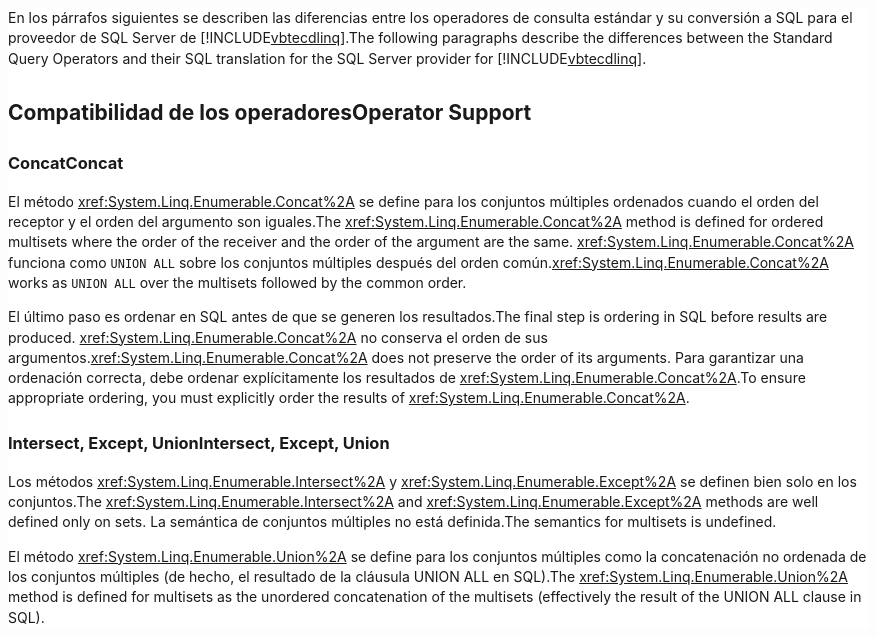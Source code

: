 <span data-ttu-id="31718-113">En los párrafos siguientes se describen las diferencias entre los operadores de consulta estándar y su conversión a SQL para el proveedor de SQL Server de [!INCLUDE[vbtecdlinq](../../../../../../includes/vbtecdlinq-md.md)].</span><span class="sxs-lookup"><span data-stu-id="31718-113">The following paragraphs describe the differences between the Standard Query Operators and their SQL translation for the SQL Server provider for [!INCLUDE[vbtecdlinq](../../../../../../includes/vbtecdlinq-md.md)].</span></span>

## <a name="operator-support"></a><span data-ttu-id="31718-114">Compatibilidad de los operadores</span><span class="sxs-lookup"><span data-stu-id="31718-114">Operator Support</span></span>

### <a name="concat"></a><span data-ttu-id="31718-115">Concat</span><span class="sxs-lookup"><span data-stu-id="31718-115">Concat</span></span>

<span data-ttu-id="31718-116">El método <xref:System.Linq.Enumerable.Concat%2A> se define para los conjuntos múltiples ordenados cuando el orden del receptor y el orden del argumento son iguales.</span><span class="sxs-lookup"><span data-stu-id="31718-116">The <xref:System.Linq.Enumerable.Concat%2A> method is defined for ordered multisets where the order of the receiver and the order of the argument are the same.</span></span> <span data-ttu-id="31718-117"><xref:System.Linq.Enumerable.Concat%2A> funciona como `UNION ALL` sobre los conjuntos múltiples después del orden común.</span><span class="sxs-lookup"><span data-stu-id="31718-117"><xref:System.Linq.Enumerable.Concat%2A> works as `UNION ALL` over the multisets followed by the common order.</span></span>

<span data-ttu-id="31718-118">El último paso es ordenar en SQL antes de que se generen los resultados.</span><span class="sxs-lookup"><span data-stu-id="31718-118">The final step is ordering in SQL before results are produced.</span></span> <span data-ttu-id="31718-119"><xref:System.Linq.Enumerable.Concat%2A> no conserva el orden de sus argumentos.</span><span class="sxs-lookup"><span data-stu-id="31718-119"><xref:System.Linq.Enumerable.Concat%2A> does not preserve the order of its arguments.</span></span> <span data-ttu-id="31718-120">Para garantizar una ordenación correcta, debe ordenar explícitamente los resultados de <xref:System.Linq.Enumerable.Concat%2A>.</span><span class="sxs-lookup"><span data-stu-id="31718-120">To ensure appropriate ordering, you must explicitly order the results of <xref:System.Linq.Enumerable.Concat%2A>.</span></span>

### <a name="intersect-except-union"></a><span data-ttu-id="31718-121">Intersect, Except, Union</span><span class="sxs-lookup"><span data-stu-id="31718-121">Intersect, Except, Union</span></span>

<span data-ttu-id="31718-122">Los métodos <xref:System.Linq.Enumerable.Intersect%2A> y <xref:System.Linq.Enumerable.Except%2A> se definen bien solo en los conjuntos.</span><span class="sxs-lookup"><span data-stu-id="31718-122">The <xref:System.Linq.Enumerable.Intersect%2A> and <xref:System.Linq.Enumerable.Except%2A> methods are well defined only on sets.</span></span> <span data-ttu-id="31718-123">La semántica de conjuntos múltiples no está definida.</span><span class="sxs-lookup"><span data-stu-id="31718-123">The semantics for multisets is undefined.</span></span>

<span data-ttu-id="31718-124">El método <xref:System.Linq.Enumerable.Union%2A> se define para los conjuntos múltiples como la concatenación no ordenada de los conjuntos múltiples (de hecho, el resultado de la cláusula UNION ALL en SQL).</span><span class="sxs-lookup"><span data-stu-id="31718-124">The <xref:System.Linq.Enumerable.Union%2A> method is defined for multisets as the unordered concatenation of the multisets (effectively the result of the UNION ALL clause in SQL).</span></span>

